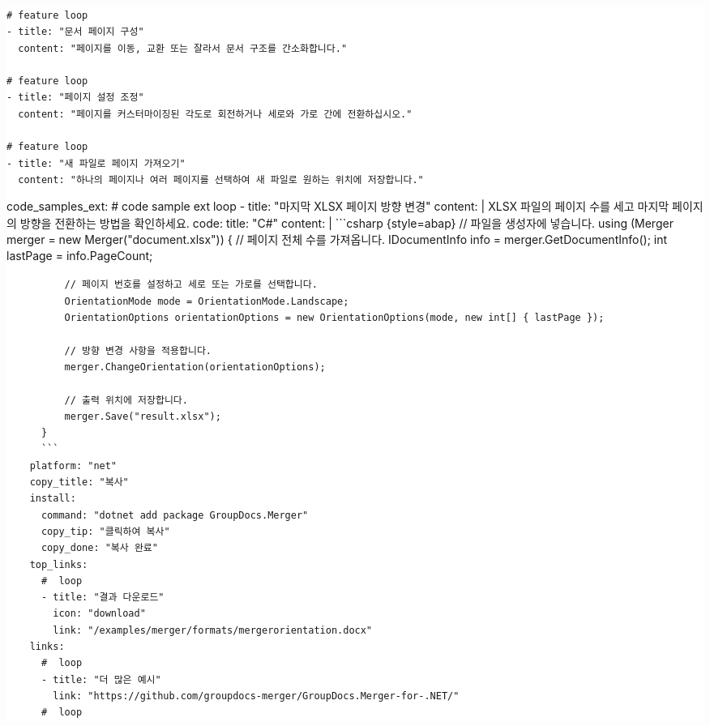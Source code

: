     # feature loop
    - title: "문서 페이지 구성"
      content: "페이지를 이동, 교환 또는 잘라서 문서 구조를 간소화합니다."

    # feature loop
    - title: "페이지 설정 조정"
      content: "페이지를 커스터마이징된 각도로 회전하거나 세로와 가로 간에 전환하십시오."

    # feature loop
    - title: "새 파일로 페이지 가져오기"
      content: "하나의 페이지나 여러 페이지를 선택하여 새 파일로 원하는 위치에 저장합니다."
      
  code_samples_ext:
    # code sample ext loop
    - title: "마지막 XLSX 페이지 방향 변경"
      content: |
        XLSX 파일의 페이지 수를 세고 마지막 페이지의 방향을 전환하는 방법을 확인하세요.
      code:
        title: "C#"
        content: |
          ```csharp {style=abap}
          // 파일을 생성자에 넣습니다.
          using (Merger merger = new Merger("document.xlsx"))
          {
              // 페이지 전체 수를 가져옵니다.
              IDocumentInfo info = merger.GetDocumentInfo();
              int lastPage = info.PageCount;

              // 페이지 번호를 설정하고 세로 또는 가로를 선택합니다.
              OrientationMode mode = OrientationMode.Landscape;
              OrientationOptions orientationOptions = new OrientationOptions(mode, new int[] { lastPage });
          
              // 방향 변경 사항을 적용합니다.
              merger.ChangeOrientation(orientationOptions);

              // 출력 위치에 저장합니다.
              merger.Save("result.xlsx");
          }
          ```
        platform: "net"
        copy_title: "복사"
        install:
          command: "dotnet add package GroupDocs.Merger"
          copy_tip: "클릭하여 복사"
          copy_done: "복사 완료"
        top_links:
          #  loop
          - title: "결과 다운로드"
            icon: "download"
            link: "/examples/merger/formats/mergerorientation.docx"
        links:
          #  loop
          - title: "더 많은 예시"
            link: "https://github.com/groupdocs-merger/GroupDocs.Merger-for-.NET/"
          #  loop